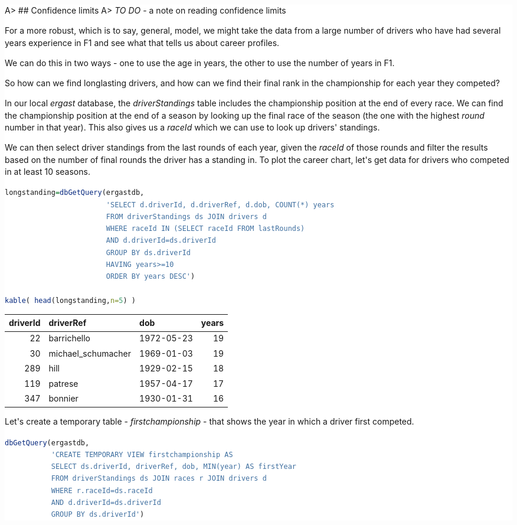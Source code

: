 A> ## Confidence limits
A>  *TO DO* - a note on reading confidence limits


For a more robust, which is to say, general, model, we might take the data from a large number of drivers who have had several years experience in F1 and see what that tells us about career profiles.

We can do this in two ways - one to use the age in years, the other to use the number of years in F1.

So how can we find longlasting drivers, and how can we find their final rank in the championship for each year they competed?

In our local *ergast* database, the *driverStandings* table includes the championship position at the end of every race. We can find the championship position at the end of a season by looking up the final race of the season (the one with the highest *round* number in that year). This also gives us a *raceId* which we can use to look up drivers' standings.

We can then select driver standings from the last rounds of each year, given the *raceId* of those rounds and filter the results based on the number of final rounds the driver has a standing in. To plot the career chart, let's get data for drivers who competed in at least 10 seasons.



```r
longstanding=dbGetQuery(ergastdb, 
                        'SELECT d.driverId, d.driverRef, d.dob, COUNT(*) years 
                        FROM driverStandings ds JOIN drivers d 
                        WHERE raceId IN (SELECT raceId FROM lastRounds) 
                        AND d.driverId=ds.driverId 
                        GROUP BY ds.driverId 
                        HAVING years>=10 
                        ORDER BY years DESC')

kable( head(longstanding,n=5) )
```



| driverId|driverRef          |dob        | years|
|--------:|:------------------|:----------|-----:|
|       22|barrichello        |1972-05-23 |    19|
|       30|michael_schumacher |1969-01-03 |    19|
|      289|hill               |1929-02-15 |    18|
|      119|patrese            |1957-04-17 |    17|
|      347|bonnier            |1930-01-31 |    16|

Let's create a temporary table - *firstchampionship* - that shows the year in which a driver first competed.


```r
dbGetQuery(ergastdb,
           'CREATE TEMPORARY VIEW firstchampionship AS 
           SELECT ds.driverId, driverRef, dob, MIN(year) AS firstYear 
           FROM driverStandings ds JOIN races r JOIN drivers d 
           WHERE r.raceId=ds.raceId 
           AND d.driverId=ds.driverId 
           GROUP BY ds.driverId')
```
